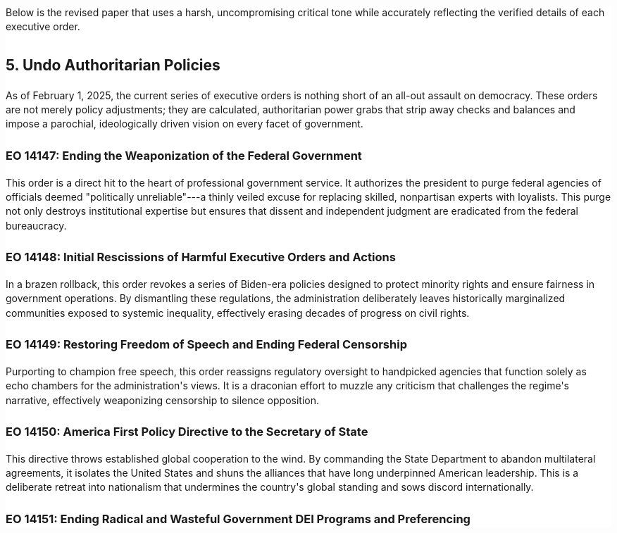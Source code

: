 Below is the revised paper that uses a harsh, uncompromising critical
tone while accurately reflecting the verified details of each executive
order.

## **5. Undo Authoritarian Policies**

As of February 1, 2025, the current series of executive orders is
nothing short of an all-out assault on democracy. These orders are not
merely policy adjustments; they are calculated, authoritarian power
grabs that strip away checks and balances and impose a parochial,
ideologically driven vision on every facet of government.

### **EO 14147: Ending the Weaponization of the Federal Government**

This order is a direct hit to the heart of professional government
service. It authorizes the president to purge federal agencies of
officials deemed "politically unreliable"---a thinly veiled excuse for
replacing skilled, nonpartisan experts with loyalists. This purge not
only destroys institutional expertise but ensures that dissent and
independent judgment are eradicated from the federal bureaucracy.

### **EO 14148: Initial Rescissions of Harmful Executive Orders and Actions**

In a brazen rollback, this order revokes a series of Biden-era policies
designed to protect minority rights and ensure fairness in government
operations. By dismantling these regulations, the administration
deliberately leaves historically marginalized communities exposed to
systemic inequality, effectively erasing decades of progress on civil
rights.

### **EO 14149: Restoring Freedom of Speech and Ending Federal Censorship**

Purporting to champion free speech, this order reassigns regulatory
oversight to handpicked agencies that function solely as echo chambers
for the administration's views. It is a draconian effort to muzzle any
criticism that challenges the regime's narrative, effectively
weaponizing censorship to silence opposition.

### **EO 14150: America First Policy Directive to the Secretary of State**

This directive throws established global cooperation to the wind. By
commanding the State Department to abandon multilateral agreements, it
isolates the United States and shuns the alliances that have long
underpinned American leadership. This is a deliberate retreat into
nationalism that undermines the country's global standing and sows
discord internationally.

### **EO 14151: Ending Radical and Wasteful Government DEI Programs and Preferencing**
